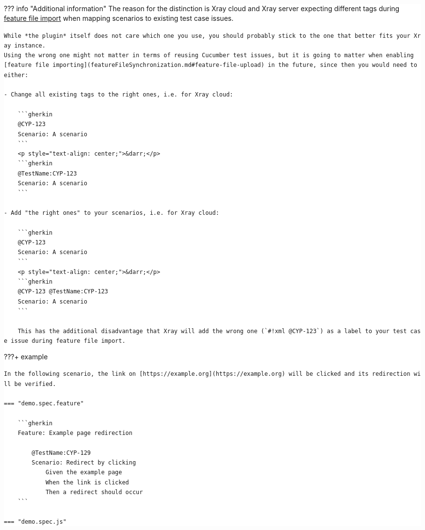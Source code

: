 ??? info "Additional information"
    The reason for the distinction is Xray cloud and Xray server expecting different tags during [feature file import](featureFileSynchronization.md#feature-file-upload) when mapping scenarios to existing test case issues.

    While *the plugin* itself does not care which one you use, you should probably stick to the one that better fits your Xray instance.
    Using the wrong one might not matter in terms of reusing Cucumber test issues, but it is going to matter when enabling [feature file importing](featureFileSynchronization.md#feature-file-upload) in the future, since then you would need to either:

    - Change all existing tags to the right ones, i.e. for Xray cloud:

        ```gherkin
        @CYP-123
        Scenario: A scenario
        ```
        <p style="text-align: center;">&darr;</p>
        ```gherkin
        @TestName:CYP-123
        Scenario: A scenario
        ```

    - Add "the right ones" to your scenarios, i.e. for Xray cloud:

        ```gherkin
        @CYP-123
        Scenario: A scenario
        ```
        <p style="text-align: center;">&darr;</p>
        ```gherkin
        @CYP-123 @TestName:CYP-123
        Scenario: A scenario
        ```

        This has the additional disadvantage that Xray will add the wrong one (`#!xml @CYP-123`) as a label to your test case issue during feature file import.

???+ example

    In the following scenario, the link on [https://example.org](https://example.org) will be clicked and its redirection will be verified.

    === "demo.spec.feature"

        ```gherkin
        Feature: Example page redirection

            @TestName:CYP-129
            Scenario: Redirect by clicking
                Given the example page
                When the link is clicked
                Then a redirect should occur
        ```

    === "demo.spec.js"
